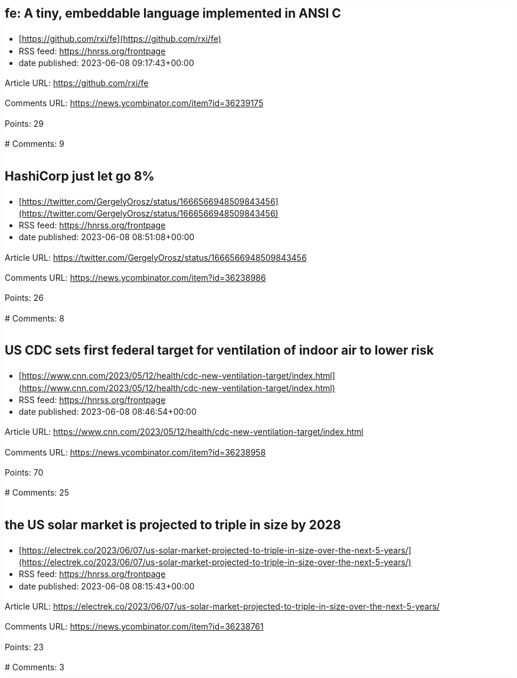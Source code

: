 ## fe: A tiny, embeddable language implemented in ANSI C
 - [https://github.com/rxi/fe](https://github.com/rxi/fe)
 - RSS feed: https://hnrss.org/frontpage
 - date published: 2023-06-08 09:17:43+00:00

<p>Article URL: <a href="https://github.com/rxi/fe">https://github.com/rxi/fe</a></p>
<p>Comments URL: <a href="https://news.ycombinator.com/item?id=36239175">https://news.ycombinator.com/item?id=36239175</a></p>
<p>Points: 29</p>
<p># Comments: 9</p>

## HashiCorp just let go 8%
 - [https://twitter.com/GergelyOrosz/status/1666566948509843456](https://twitter.com/GergelyOrosz/status/1666566948509843456)
 - RSS feed: https://hnrss.org/frontpage
 - date published: 2023-06-08 08:51:08+00:00

<p>Article URL: <a href="https://twitter.com/GergelyOrosz/status/1666566948509843456">https://twitter.com/GergelyOrosz/status/1666566948509843456</a></p>
<p>Comments URL: <a href="https://news.ycombinator.com/item?id=36238986">https://news.ycombinator.com/item?id=36238986</a></p>
<p>Points: 26</p>
<p># Comments: 8</p>

## US CDC sets first federal target for ventilation of indoor air to lower risk
 - [https://www.cnn.com/2023/05/12/health/cdc-new-ventilation-target/index.html](https://www.cnn.com/2023/05/12/health/cdc-new-ventilation-target/index.html)
 - RSS feed: https://hnrss.org/frontpage
 - date published: 2023-06-08 08:46:54+00:00

<p>Article URL: <a href="https://www.cnn.com/2023/05/12/health/cdc-new-ventilation-target/index.html">https://www.cnn.com/2023/05/12/health/cdc-new-ventilation-target/index.html</a></p>
<p>Comments URL: <a href="https://news.ycombinator.com/item?id=36238958">https://news.ycombinator.com/item?id=36238958</a></p>
<p>Points: 70</p>
<p># Comments: 25</p>

## the US solar market is projected to triple in size by 2028
 - [https://electrek.co/2023/06/07/us-solar-market-projected-to-triple-in-size-over-the-next-5-years/](https://electrek.co/2023/06/07/us-solar-market-projected-to-triple-in-size-over-the-next-5-years/)
 - RSS feed: https://hnrss.org/frontpage
 - date published: 2023-06-08 08:15:43+00:00

<p>Article URL: <a href="https://electrek.co/2023/06/07/us-solar-market-projected-to-triple-in-size-over-the-next-5-years/">https://electrek.co/2023/06/07/us-solar-market-projected-to-triple-in-size-over-the-next-5-years/</a></p>
<p>Comments URL: <a href="https://news.ycombinator.com/item?id=36238761">https://news.ycombinator.com/item?id=36238761</a></p>
<p>Points: 23</p>
<p># Comments: 3</p>
